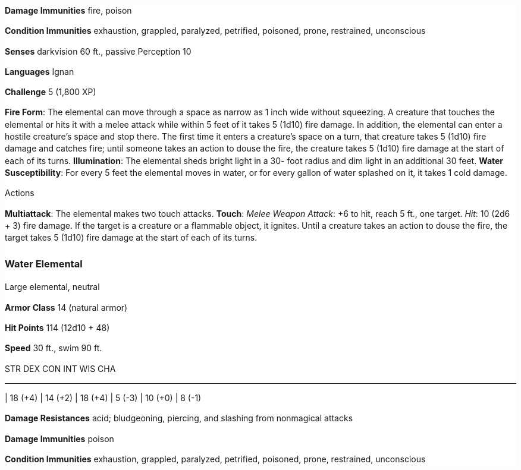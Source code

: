 **Damage Immunities** fire, poison

**Condition Immunities** exhaustion, grappled, paralyzed, petrified,
poisoned, prone, restrained, unconscious

**Senses** darkvision 60 ft., passive Perception 10

**Languages** Ignan

**Challenge** 5 (1,800 XP)


**Fire Form**: The elemental can move through a space as narrow as 1
    inch wide without squeezing. A creature that touches the elemental
    or hits it with a melee attack while within 5 feet of it takes
    5 (1d10) fire damage. In addition, the elemental can enter a hostile
    creature’s space and stop there. The first time it enters a
    creature’s space on a turn, that creature takes 5 (1d10) fire damage
    and catches fire; until someone takes an action to douse the fire,
    the creature takes 5 (1d10) fire damage at the start of each of
    its turns.
**Illumination**: The elemental sheds bright light in a 30- foot
    radius and dim light in an additional 30 feet.
**Water Susceptibility**: For every 5 feet the elemental moves in
    water, or for every gallon of water splashed on it, it takes 1
    cold damage.


Actions

**Multiattack**: The elemental makes two touch attacks.
**Touch**: *Melee Weapon Attack*: +6 to hit, reach 5 ft.,
    one target. *Hit*: 10 (2d6 + 3) fire damage. If the target is a
    creature or a flammable object, it ignites. Until a creature takes
    an action to douse the fire, the target takes 5 (1d10) fire damage
    at the start of each of its turns.

### Water Elemental

Large elemental, neutral

**Armor Class** 14 (natural armor)

**Hit Points** 114 (12d10 + 48)

**Speed** 30 ft., swim 90 ft.

  STR       DEX       CON       INT      WIS       CHA
  --------- --------- --------- -------- --------- --------
  | 18 (+4)   | 14 (+2)   | 18 (+4)   | 5 (-3)   | 10 (+0)   | 8 (-1)

**Damage Resistances** acid; bludgeoning, piercing, and slashing from
nonmagical attacks

**Damage Immunities** poison

**Condition Immunities** exhaustion, grappled, paralyzed, petrified,
poisoned, prone, restrained, unconscious
